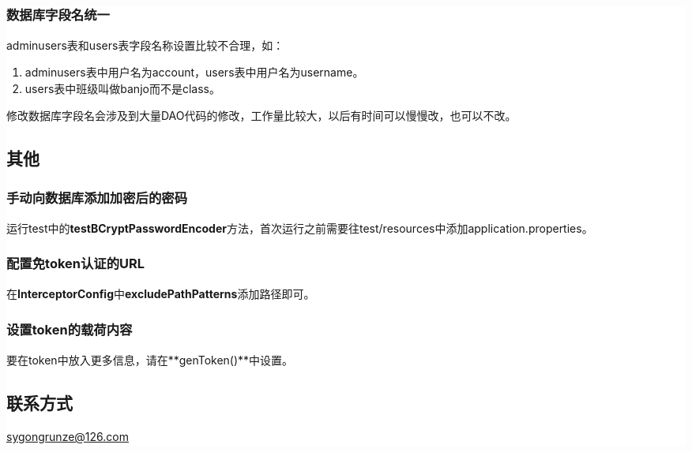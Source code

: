 ### 数据库字段名统一

adminusers表和users表字段名称设置比较不合理，如：

1. adminusers表中用户名为account，users表中用户名为username。
2. users表中班级叫做banjo而不是class。

修改数据库字段名会涉及到大量DAO代码的修改，工作量比较大，以后有时间可以慢慢改，也可以不改。

## 其他

### 手动向数据库添加加密后的密码

运行test中的**testBCryptPasswordEncoder**方法，首次运行之前需要往test/resources中添加application.properties。

### 配置免token认证的URL

在**InterceptorConfig**中**excludePathPatterns**添加路径即可。

### 设置token的载荷内容

要在token中放入更多信息，请在**genToken()**中设置。

## 联系方式

sygongrunze@126.com

